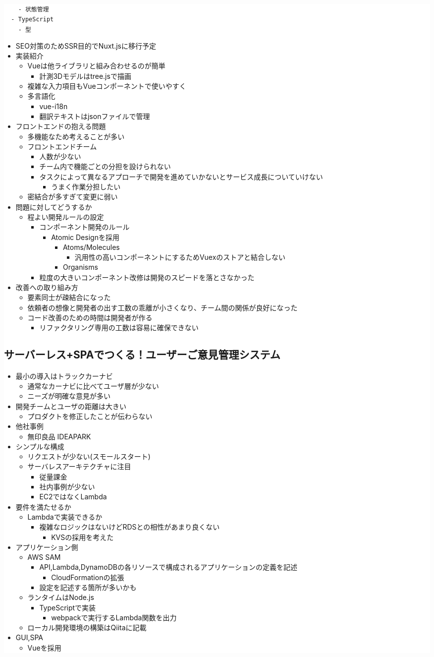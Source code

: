        - 状態管理
      - TypeScript
        - 型
  - SEO対策のためSSR目的でNuxt.jsに移行予定
- 実装紹介
  - Vueは他ライブラリと組み合わせるのが簡単
    - 計測3Dモデルはtree.jsで描画
  - 複雑な入力項目もVueコンポーネントで使いやすく
  - 多言語化
    - vue-i18n
    - 翻訳テキストはjsonファイルで管理
- フロントエンドの抱える問題
  - 多機能なため考えることが多い
  - フロントエンドチーム
    - 人数が少ない
    - チーム内で機能ごとの分担を設けられない
    - タスクによって異なるアプローチで開発を進めていかないとサービス成長についていけない
      - うまく作業分担したい
  - 密結合が多すぎて変更に弱い
- 問題に対してどうするか
  - 程よい開発ルールの設定
    - コンポーネント開発のルール
      - Atomic Designを採用
        - Atoms/Molecules
          - 汎用性の高いコンポーネントにするためVuexのストアと結合しない
        - Organisms
    - 粒度の大きいコンポーネント改修は開発のスピードを落とさなかった
- 改善への取り組み方
  - 要素同士が疎結合になった
  - 依頼者の想像と開発者の出す工数の乖離が小さくなり、チーム間の関係が良好になった
  - コード改善のための時間は開発者が作る
    - リファクタリング専用の工数は容易に確保できない
 
## サーバーレス+SPAでつくる！ユーザーご意見管理システム

- 最小の導入はトラックカーナビ
  - 通常なカーナビに比べてユーザ層が少ない
  - ニーズが明確な意見が多い
- 開発チームとユーザの距離は大きい
  - プロダクトを修正したことが伝わらない
- 他社事例
  - 無印良品 IDEAPARK
- シンプルな構成
  - リクエストが少ない(スモールスタート)
  - サーバレスアーキテクチャに注目
    - 従量課金
    - 社内事例が少ない
    - EC2ではなくLambda
- 要件を満たせるか
  - Lambdaで実装できるか
    - 複雑なロジックはないけどRDSとの相性があまり良くない
      - KVSの採用を考えた
- アプリケーション側
  - AWS SAM
    - API,Lambda,DynamoDBの各リソースで構成されるアプリケーションの定義を記述
      - CloudFormationの拡張
    - 設定を記述する箇所が多いかも
  - ランタイムはNode.js
    - TypeScriptで実装
      - webpackで実行するLambda関数を出力
  - ローカル開発環境の構築はQiitaに記載
- GUI,SPA
  - Vueを採用